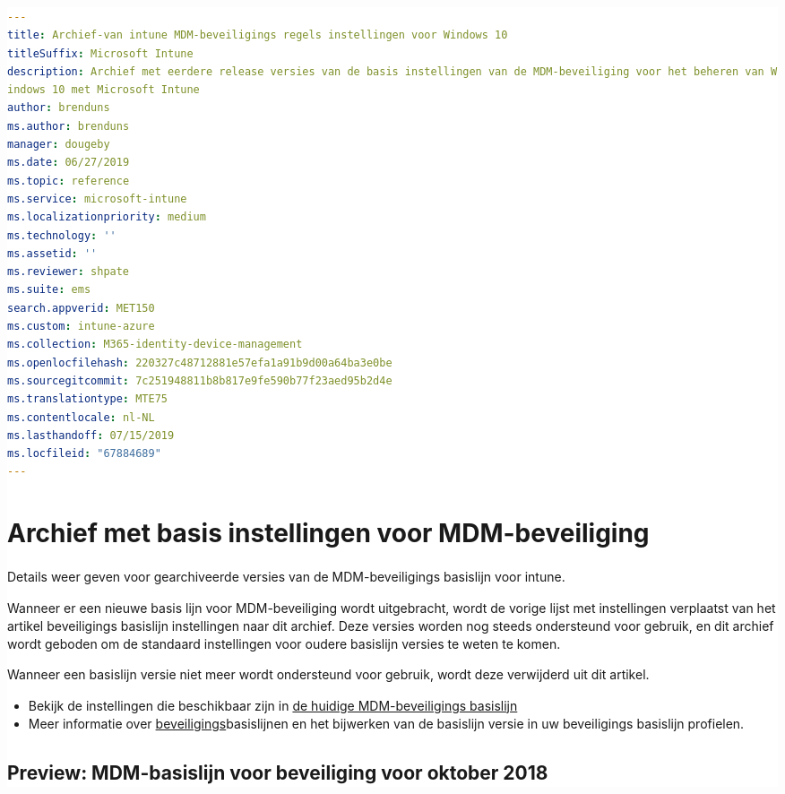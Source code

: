 ```yaml
---
title: Archief-van intune MDM-beveiligings regels instellingen voor Windows 10
titleSuffix: Microsoft Intune
description: Archief met eerdere release versies van de basis instellingen van de MDM-beveiliging voor het beheren van Windows 10 met Microsoft Intune
author: brenduns
ms.author: brenduns
manager: dougeby
ms.date: 06/27/2019
ms.topic: reference
ms.service: microsoft-intune
ms.localizationpriority: medium
ms.technology: ''
ms.assetid: ''
ms.reviewer: shpate
ms.suite: ems
search.appverid: MET150
ms.custom: intune-azure
ms.collection: M365-identity-device-management
ms.openlocfilehash: 220327c48712881e57efa1a91b9d00a64ba3e0be
ms.sourcegitcommit: 7c251948811b8b817e9fe590b77f23aed95b2d4e
ms.translationtype: MTE75
ms.contentlocale: nl-NL
ms.lasthandoff: 07/15/2019
ms.locfileid: "67884689"
---
```



# <a name="archive-of-mdm-security-baseline-settings"></a>Archief met basis instellingen voor MDM-beveiliging  

Details weer geven voor gearchiveerde versies van de MDM-beveiligings basislijn voor intune.  

Wanneer er een nieuwe basis lijn voor MDM-beveiliging wordt uitgebracht, wordt de vorige lijst met instellingen verplaatst van het artikel beveiligings basislijn instellingen naar dit archief. Deze versies worden nog steeds ondersteund voor gebruik, en dit archief wordt geboden om de standaard instellingen voor oudere basislijn versies te weten te komen.

Wanneer een basislijn versie niet meer wordt ondersteund voor gebruik, wordt deze verwijderd uit dit artikel.

- Bekijk de instellingen die beschikbaar zijn in [de huidige MDM-beveiligings basislijn](security-baseline-settings-mdm.md) 
- Meer informatie over [beveiligings](security-baselines.md)basislijnen en het bijwerken van de basislijn versie in uw beveiligings basislijn profielen.

## <a name="preview-mdm-security-baseline-for-october-2018"></a>Preview: MDM-basislijn voor beveiliging voor oktober 2018  
